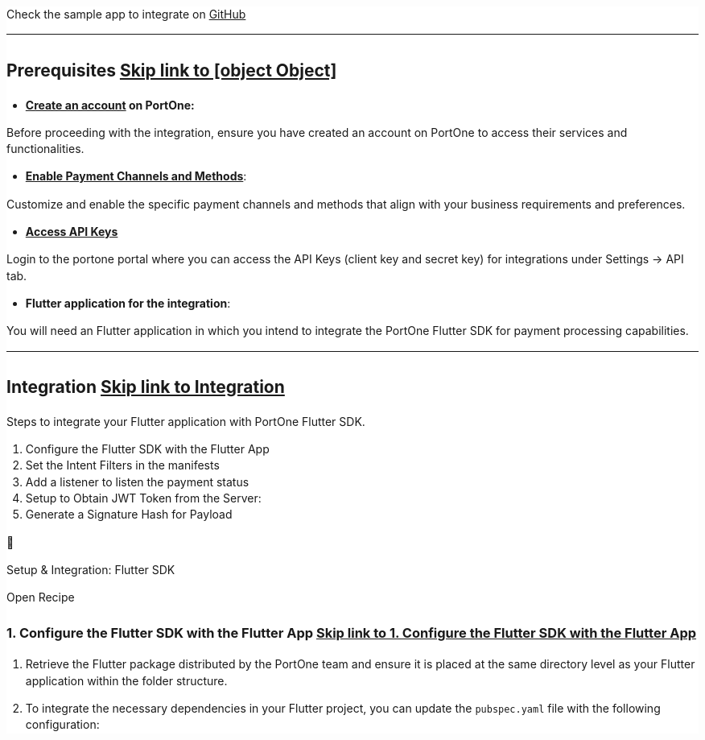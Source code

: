 Check the sample app to integrate on [GitHub](https://github.com/iamport-intl/flutter_merchants_demo_app)

* * *

## **Prerequisites**   [Skip link to [object Object]](https://docs.portone.cloud/docs/flutter-connect\#prerequisites)

- **[Create an account](https://docs.portone.cloud/docs/create-an-account) on PortOne:**


Before proceeding with the integration, ensure you have created an account on PortOne to access their services and functionalities.
- **[Enable Payment Channels and Methods](https://docs.portone.cloud/docs/3-payment-channels-configuration)**:


Customize and enable the specific payment channels and methods that align with your business requirements and preferences.
- **[Access API Keys](https://docs.portone.cloud/docs/2-collect-api-keys)**


Login to the portone portal where you can access the API Keys (client key and secret key) for integrations under Settings -> API tab.
- **Flutter application for the integration**:


You will need an Flutter application in which you intend to integrate the PortOne Flutter SDK for payment processing capabilities.

* * *

## Integration   [Skip link to Integration](https://docs.portone.cloud/docs/flutter-connect\#integration)

Steps to integrate your Flutter application with PortOne Flutter SDK.

1. Configure the Flutter SDK with the Flutter App
2. Set the Intent Filters in the manifests
3. Add a listener to listen the payment status
4. Setup to Obtain JWT Token from the Server:
5. Generate a Signature Hash for Payload

📱

Setup & Integration: Flutter SDK

Open Recipe

### 1\. Configure the Flutter SDK with the Flutter App   [Skip link to 1.  Configure the Flutter SDK with the Flutter App](https://docs.portone.cloud/docs/flutter-connect\#1--configure-the-flutter-sdk-with-the-flutter-app)

1. Retrieve the Flutter package distributed by the PortOne team and ensure it is placed at the same directory level as your Flutter application within the folder structure.

2. To integrate the necessary dependencies in your Flutter project, you can update the `pubspec.yaml` file with the following configuration:
